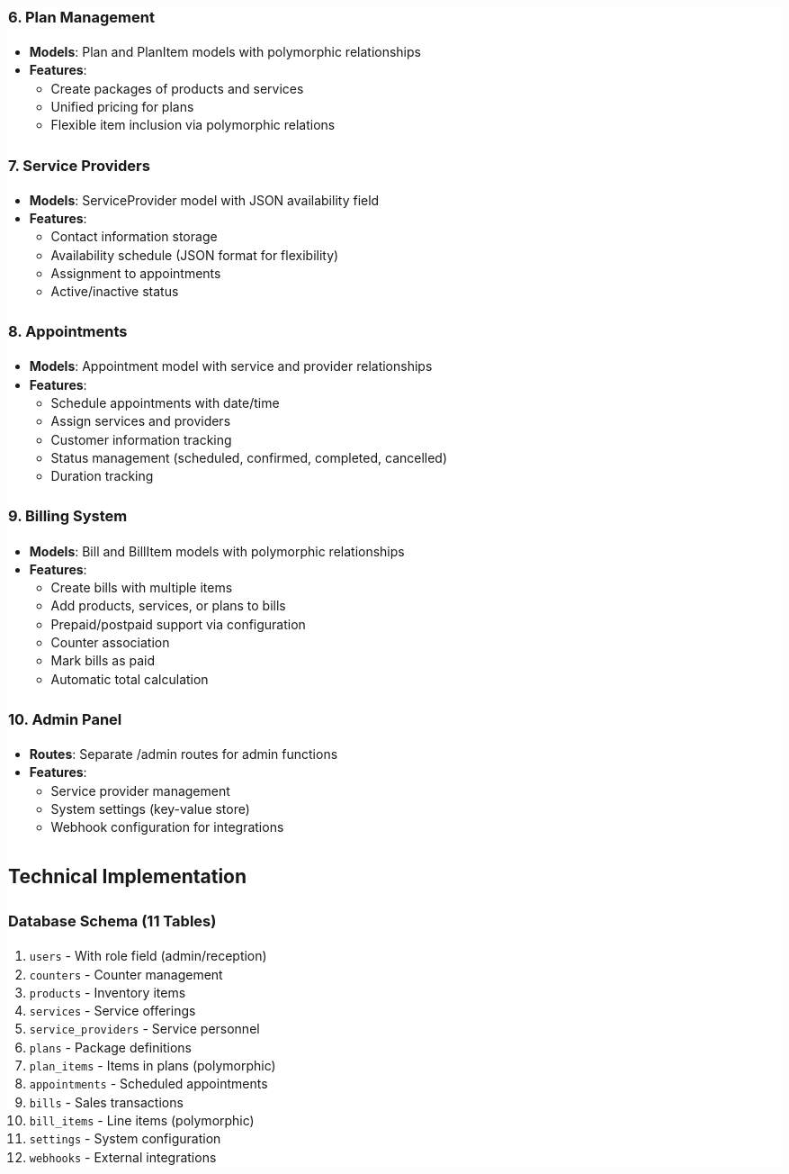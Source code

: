 ### 6. Plan Management
- **Models**: Plan and PlanItem models with polymorphic relationships
- **Features**:
  - Create packages of products and services
  - Unified pricing for plans
  - Flexible item inclusion via polymorphic relations

### 7. Service Providers
- **Models**: ServiceProvider model with JSON availability field
- **Features**:
  - Contact information storage
  - Availability schedule (JSON format for flexibility)
  - Assignment to appointments
  - Active/inactive status

### 8. Appointments
- **Models**: Appointment model with service and provider relationships
- **Features**:
  - Schedule appointments with date/time
  - Assign services and providers
  - Customer information tracking
  - Status management (scheduled, confirmed, completed, cancelled)
  - Duration tracking

### 9. Billing System
- **Models**: Bill and BillItem models with polymorphic relationships
- **Features**:
  - Create bills with multiple items
  - Add products, services, or plans to bills
  - Prepaid/postpaid support via configuration
  - Counter association
  - Mark bills as paid
  - Automatic total calculation

### 10. Admin Panel
- **Routes**: Separate /admin routes for admin functions
- **Features**:
  - Service provider management
  - System settings (key-value store)
  - Webhook configuration for integrations

## Technical Implementation

### Database Schema (11 Tables)
1. `users` - With role field (admin/reception)
2. `counters` - Counter management
3. `products` - Inventory items
4. `services` - Service offerings
5. `service_providers` - Service personnel
6. `plans` - Package definitions
7. `plan_items` - Items in plans (polymorphic)
8. `appointments` - Scheduled appointments
9. `bills` - Sales transactions
10. `bill_items` - Line items (polymorphic)
11. `settings` - System configuration
12. `webhooks` - External integrations

